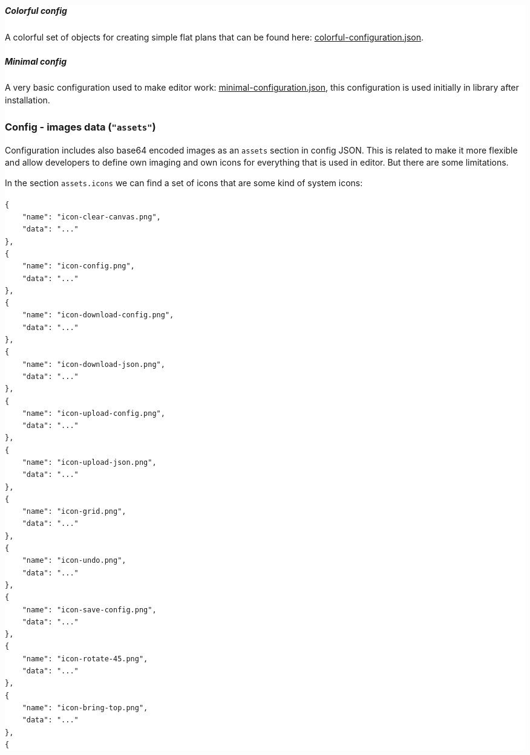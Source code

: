 ##### Colorful config
A colorful set of objects for creating simple flat plans that can be found here: 
[colorful-configuration.json](https://raw.githubusercontent.com/BrightShadow/angular-map-editor/master/configs/colorful-configuration.json).

##### Minimal config
A very basic configuration used to make editor work: [minimal-configuration.json](https://raw.githubusercontent.com/BrightShadow/angular-map-editor/master/configs/minimal-configuration.json),
this configuration is used initially in library after installation.


### Config - images data (`"assets"`)
Configuration includes also base64 encoded images as an `assets` section in config JSON. This is related to make it more flexible and allow developers
to define own imaging and own icons for everything that is used in editor. But there are some limitations.

In the section `assets.icons` we can find a set of icons that are some kind of system icons:
```
{
    "name": "icon-clear-canvas.png",
    "data": "..."
},
{
    "name": "icon-config.png",
    "data": "..."
},
{
    "name": "icon-download-config.png",
    "data": "..."
},
{
    "name": "icon-download-json.png",
    "data": "..."
},
{
    "name": "icon-upload-config.png",
    "data": "..."
},
{
    "name": "icon-upload-json.png",
    "data": "..."
},
{
    "name": "icon-grid.png",
    "data": "..."
},
{
    "name": "icon-undo.png",
    "data": "..."
},
{
    "name": "icon-save-config.png",
    "data": "..."
},
{
    "name": "icon-rotate-45.png",
    "data": "..."
},
{
    "name": "icon-bring-top.png",
    "data": "..."
},
{
```
